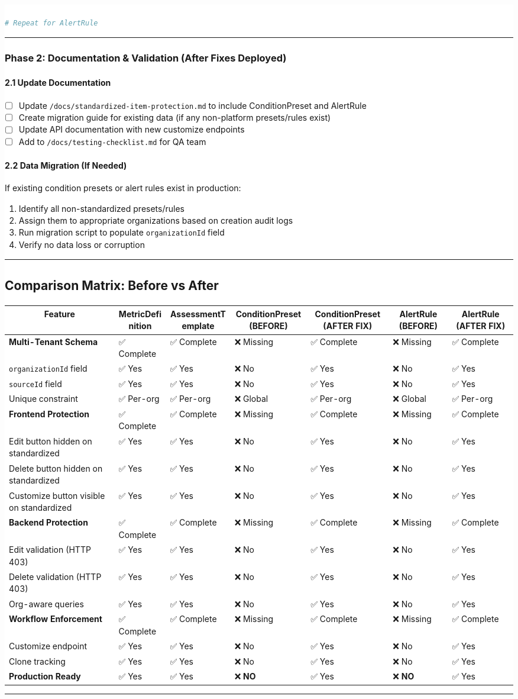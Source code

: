 ```bash

# Repeat for AlertRule
```

---

### Phase 2: Documentation & Validation (After Fixes Deployed)

#### 2.1 Update Documentation

- [ ] Update `/docs/standardized-item-protection.md` to include ConditionPreset and AlertRule
- [ ] Create migration guide for existing data (if any non-platform presets/rules exist)
- [ ] Update API documentation with new customize endpoints
- [ ] Add to `/docs/testing-checklist.md` for QA team

#### 2.2 Data Migration (If Needed)

If existing condition presets or alert rules exist in production:
1. Identify all non-standardized presets/rules
2. Assign them to appropriate organizations based on creation audit logs
3. Run migration script to populate `organizationId` field
4. Verify no data loss or corruption

---

## Comparison Matrix: Before vs After

| Feature | MetricDefinition | AssessmentTemplate | ConditionPreset (BEFORE) | ConditionPreset (AFTER FIX) | AlertRule (BEFORE) | AlertRule (AFTER FIX) |
|---------|-----------------|-------------------|-------------------------|------------------------------|-------------------|------------------------|
| **Multi-Tenant Schema** | ✅ Complete | ✅ Complete | ❌ Missing | ✅ Complete | ❌ Missing | ✅ Complete |
| `organizationId` field | ✅ Yes | ✅ Yes | ❌ No | ✅ Yes | ❌ No | ✅ Yes |
| `sourceId` field | ✅ Yes | ✅ Yes | ❌ No | ✅ Yes | ❌ No | ✅ Yes |
| Unique constraint | ✅ Per-org | ✅ Per-org | ❌ Global | ✅ Per-org | ❌ Global | ✅ Per-org |
| **Frontend Protection** | ✅ Complete | ✅ Complete | ❌ Missing | ✅ Complete | ❌ Missing | ✅ Complete |
| Edit button hidden on standardized | ✅ Yes | ✅ Yes | ❌ No | ✅ Yes | ❌ No | ✅ Yes |
| Delete button hidden on standardized | ✅ Yes | ✅ Yes | ❌ No | ✅ Yes | ❌ No | ✅ Yes |
| Customize button visible on standardized | ✅ Yes | ✅ Yes | ❌ No | ✅ Yes | ❌ No | ✅ Yes |
| **Backend Protection** | ✅ Complete | ✅ Complete | ❌ Missing | ✅ Complete | ❌ Missing | ✅ Complete |
| Edit validation (HTTP 403) | ✅ Yes | ✅ Yes | ❌ No | ✅ Yes | ❌ No | ✅ Yes |
| Delete validation (HTTP 403) | ✅ Yes | ✅ Yes | ❌ No | ✅ Yes | ❌ No | ✅ Yes |
| Org-aware queries | ✅ Yes | ✅ Yes | ❌ No | ✅ Yes | ❌ No | ✅ Yes |
| **Workflow Enforcement** | ✅ Complete | ✅ Complete | ❌ Missing | ✅ Complete | ❌ Missing | ✅ Complete |
| Customize endpoint | ✅ Yes | ✅ Yes | ❌ No | ✅ Yes | ❌ No | ✅ Yes |
| Clone tracking | ✅ Yes | ✅ Yes | ❌ No | ✅ Yes | ❌ No | ✅ Yes |
| **Production Ready** | ✅ Yes | ✅ Yes | ❌ **NO** | ✅ Yes | ❌ **NO** | ✅ Yes |

---